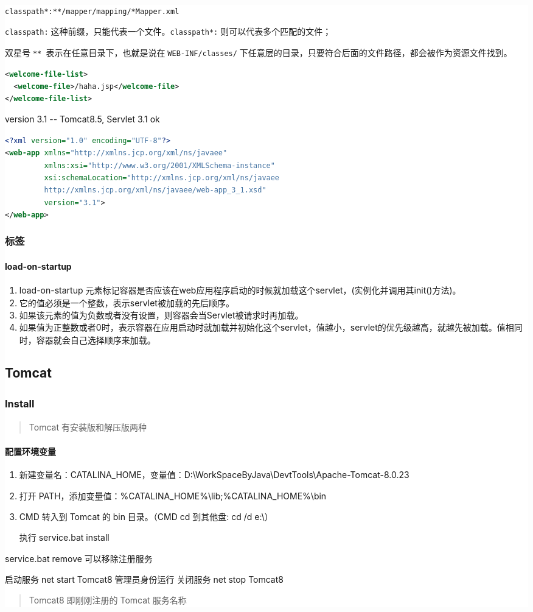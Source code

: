 `classpath*:**/mapper/mapping/*Mapper.xml`

`classpath:` 这种前缀，只能代表一个文件。`classpath*:` 则可以代表多个匹配的文件；

双星号 `** `表示在任意目录下，也就是说在 `WEB-INF/classes/` 下任意层的目录，只要符合后面的文件路径，都会被作为资源文件找到。



```xml
<welcome-file-list>
  <welcome-file>/haha.jsp</welcome-file>
</welcome-file-list>
```
version 3.1 -- Tomcat8.5, Servlet 3.1 ok

```xml
<?xml version="1.0" encoding="UTF-8"?>
<web-app xmlns="http://xmlns.jcp.org/xml/ns/javaee"
         xmlns:xsi="http://www.w3.org/2001/XMLSchema-instance"
         xsi:schemaLocation="http://xmlns.jcp.org/xml/ns/javaee 
         http://xmlns.jcp.org/xml/ns/javaee/web-app_3_1.xsd"
         version="3.1">
</web-app>
```

### 标签

#### load-on-startup

1. load-on-startup 元素标记容器是否应该在web应用程序启动的时候就加载这个servlet，(实例化并调用其init()方法)。
2. 它的值必须是一个整数，表示servlet被加载的先后顺序。
3. 如果该元素的值为负数或者没有设置，则容器会当Servlet被请求时再加载。
4. 如果值为正整数或者0时，表示容器在应用启动时就加载并初始化这个servlet，值越小，servlet的优先级越高，就越先被加载。值相同时，容器就会自己选择顺序来加载。



## Tomcat

### Install

> Tomcat 有安装版和解压版两种

#### 配置环境变量

1. 新建变量名：CATALINA_HOME，变量值：D:\WorkSpaceByJava\DevtTools\Apache-Tomcat-8.0.23

2. 打开 PATH，添加变量值：%CATALINA_HOME%\lib;%CATALINA_HOME%\bin

3. CMD 转入到 Tomcat 的 bin 目录。（CMD cd 到其他盘: cd /d e:\）

   执行 service.bat install

service.bat remove 可以移除注册服务

启动服务 net start Tomcat8	管理员身份运行
关闭服务 net stop  Tomcat8

> Tomcat8 即刚刚注册的 Tomcat 服务名称
